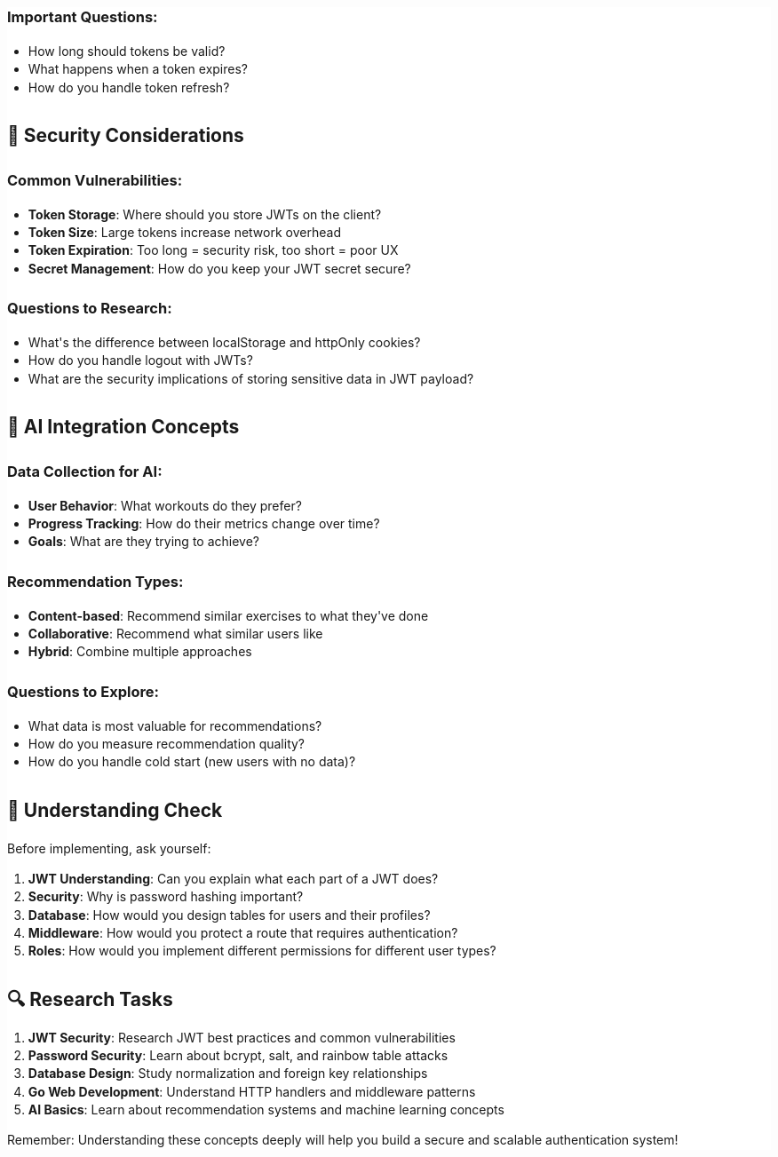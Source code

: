 ### Important Questions:
- How long should tokens be valid?
- What happens when a token expires?
- How do you handle token refresh?

## 🚨 Security Considerations

### Common Vulnerabilities:
- **Token Storage**: Where should you store JWTs on the client?
- **Token Size**: Large tokens increase network overhead
- **Token Expiration**: Too long = security risk, too short = poor UX
- **Secret Management**: How do you keep your JWT secret secure?

### Questions to Research:
- What's the difference between localStorage and httpOnly cookies?
- How do you handle logout with JWTs?
- What are the security implications of storing sensitive data in JWT payload?

## 🧠 AI Integration Concepts

### Data Collection for AI:
- **User Behavior**: What workouts do they prefer?
- **Progress Tracking**: How do their metrics change over time?
- **Goals**: What are they trying to achieve?

### Recommendation Types:
- **Content-based**: Recommend similar exercises to what they've done
- **Collaborative**: Recommend what similar users like
- **Hybrid**: Combine multiple approaches

### Questions to Explore:
- What data is most valuable for recommendations?
- How do you measure recommendation quality?
- How do you handle cold start (new users with no data)?

## 🎯 Understanding Check

Before implementing, ask yourself:

1. **JWT Understanding**: Can you explain what each part of a JWT does?
2. **Security**: Why is password hashing important?
3. **Database**: How would you design tables for users and their profiles?
4. **Middleware**: How would you protect a route that requires authentication?
5. **Roles**: How would you implement different permissions for different user types?

## 🔍 Research Tasks

1. **JWT Security**: Research JWT best practices and common vulnerabilities
2. **Password Security**: Learn about bcrypt, salt, and rainbow table attacks
3. **Database Design**: Study normalization and foreign key relationships
4. **Go Web Development**: Understand HTTP handlers and middleware patterns
5. **AI Basics**: Learn about recommendation systems and machine learning concepts

Remember: Understanding these concepts deeply will help you build a secure and scalable authentication system! 